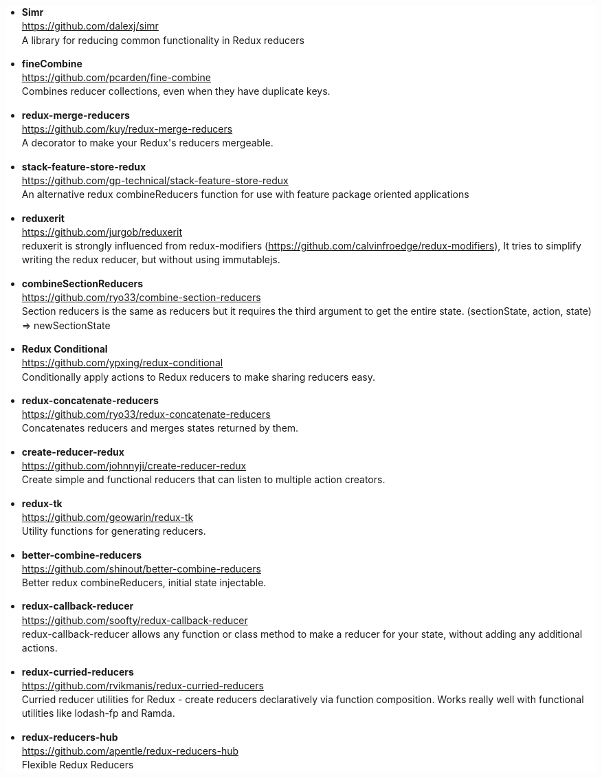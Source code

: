 - **Simr**  
  https://github.com/dalexj/simr  
  A library for reducing common functionality in Redux reducers
  
- **fineCombine**  
  https://github.com/pcarden/fine-combine  
  Combines reducer collections, even when they have duplicate keys.
  
- **redux-merge-reducers**  
  https://github.com/kuy/redux-merge-reducers  
  A decorator to make your Redux's reducers mergeable.
  
- **stack-feature-store-redux**  
  https://github.com/gp-technical/stack-feature-store-redux  
  An alternative redux combineReducers function for use with feature package oriented applications
  
- **reduxerit**  
  https://github.com/jurgob/reduxerit  
  reduxerit is strongly influenced from redux-modifiers (https://github.com/calvinfroedge/redux-modifiers), It tries to simplify writing the redux reducer, but without using immutablejs.
  
- **combineSectionReducers**  
  https://github.com/ryo33/combine-section-reducers  
  Section reducers is the same as reducers but it requires the third argument to get the entire state.  (sectionState, action, state) => newSectionState
  
- **Redux Conditional**  
  https://github.com/ypxing/redux-conditional  
  Conditionally apply actions to Redux reducers to make sharing reducers easy.
  
- **redux-concatenate-reducers**  
  https://github.com/ryo33/redux-concatenate-reducers  
  Concatenates reducers and merges states returned by them.
  
- **create-reducer-redux**  
  https://github.com/johnnyji/create-reducer-redux  
  Create simple and functional reducers that can listen to multiple action creators.
  
- **redux-tk**  
  https://github.com/geowarin/redux-tk  
  Utility functions for generating reducers.
  
- **better-combine-reducers**  
  https://github.com/shinout/better-combine-reducers  
  Better redux combineReducers, initial state injectable.
  
- **redux-callback-reducer**  
  https://github.com/soofty/redux-callback-reducer  
  redux-callback-reducer allows any function or class method to make a reducer for your state, without adding any additional actions.
  
- **redux-curried-reducers**  
  https://github.com/rvikmanis/redux-curried-reducers  
  Curried reducer utilities for Redux - create reducers declaratively via function composition.  Works really well with functional utilities like lodash-fp and Ramda.
  
- **redux-reducers-hub**  
  https://github.com/apentle/redux-reducers-hub  
  Flexible Redux Reducers
  